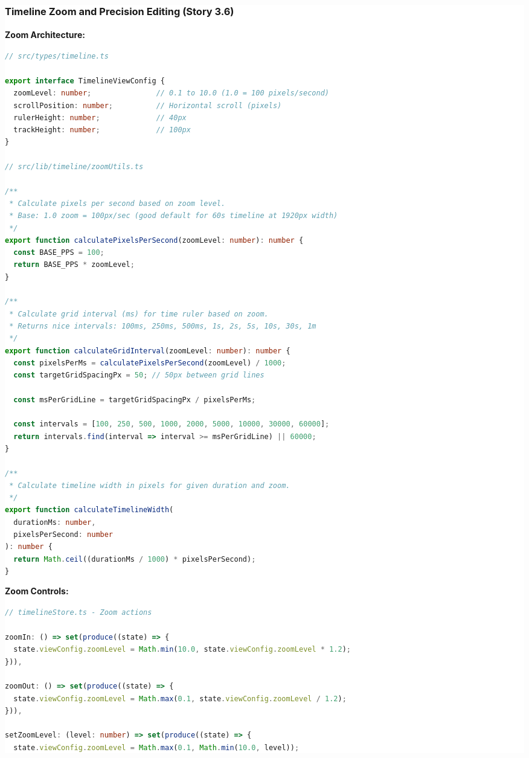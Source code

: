 ### Timeline Zoom and Precision Editing (Story 3.6)

**Zoom Architecture:**

```typescript
// src/types/timeline.ts

export interface TimelineViewConfig {
  zoomLevel: number;               // 0.1 to 10.0 (1.0 = 100 pixels/second)
  scrollPosition: number;          // Horizontal scroll (pixels)
  rulerHeight: number;             // 40px
  trackHeight: number;             // 100px
}

// src/lib/timeline/zoomUtils.ts

/**
 * Calculate pixels per second based on zoom level.
 * Base: 1.0 zoom = 100px/sec (good default for 60s timeline at 1920px width)
 */
export function calculatePixelsPerSecond(zoomLevel: number): number {
  const BASE_PPS = 100;
  return BASE_PPS * zoomLevel;
}

/**
 * Calculate grid interval (ms) for time ruler based on zoom.
 * Returns nice intervals: 100ms, 250ms, 500ms, 1s, 2s, 5s, 10s, 30s, 1m
 */
export function calculateGridInterval(zoomLevel: number): number {
  const pixelsPerMs = calculatePixelsPerSecond(zoomLevel) / 1000;
  const targetGridSpacingPx = 50; // 50px between grid lines

  const msPerGridLine = targetGridSpacingPx / pixelsPerMs;

  const intervals = [100, 250, 500, 1000, 2000, 5000, 10000, 30000, 60000];
  return intervals.find(interval => interval >= msPerGridLine) || 60000;
}

/**
 * Calculate timeline width in pixels for given duration and zoom.
 */
export function calculateTimelineWidth(
  durationMs: number,
  pixelsPerSecond: number
): number {
  return Math.ceil((durationMs / 1000) * pixelsPerSecond);
}
```

**Zoom Controls:**

```typescript
// timelineStore.ts - Zoom actions

zoomIn: () => set(produce((state) => {
  state.viewConfig.zoomLevel = Math.min(10.0, state.viewConfig.zoomLevel * 1.2);
})),

zoomOut: () => set(produce((state) => {
  state.viewConfig.zoomLevel = Math.max(0.1, state.viewConfig.zoomLevel / 1.2);
})),

setZoomLevel: (level: number) => set(produce((state) => {
  state.viewConfig.zoomLevel = Math.max(0.1, Math.min(10.0, level));
```